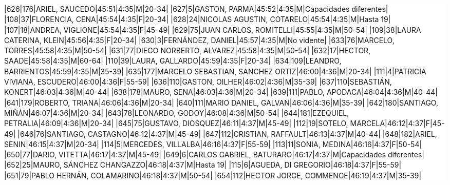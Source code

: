 |626|176|ARIEL, SAUCEDO|45:51|4:35|M|20-34|
|627|5|GASTON, PARMA|45:52|4:35|M|Capacidades diferentes|
|108|37|FLORENCIA, CENA|45:54|4:35|F|20-34|
|628|24|NICOLAS AGUSTIN, COTARELO|45:54|4:35|M|Hasta 19|
|107|18|ANDREA, VIGLIONE|45:54|4:35|F|45-49|
|629|75|JUAN CARLOS, ROMITELLI|45:55|4:35|M|50-54|
|109|38|LAURA CATERINA, KLEIN|45:56|4:35|F|20-34|
|630|3|FERNÁNDEZ, DANIEL|45:57|4:35|M|No vidente|
|633|76|MARCELO, TORRES|45:58|4:35|M|50-54|
|631|77|DIEGO NORBERTO, ALVAREZ|45:58|4:35|M|50-54|
|632|17|HECTOR, SAADE|45:58|4:35|M|60-64|
|110|39|LAURA, GALLARDO|45:59|4:35|F|20-34|
|634|109|LEANDRO, BARRIENTOS|45:59|4:35|M|35-39|
|635|177|MARCELO SEBASTIAN, SANCHEZ ORTIZ|46:00|4:36|M|20-34|
|111|4|PATRICIA VIVIANA, ESCUDERO|46:00|4:36|F|55-59|
|636|110|GASTON, OILHER|46:02|4:36|M|35-39|
|637|110|SEBASTIÁN, KONERT|46:03|4:36|M|40-44|
|638|178|MAURO, SENA|46:03|4:36|M|20-34|
|639|111|PABLO, APODACA|46:04|4:36|M|40-44|
|641|179|ROBERTO, TRIANA|46:06|4:36|M|20-34|
|640|111|MARIO DANIEL, GALVAN|46:06|4:36|M|35-39|
|642|180|SANTIAGO, MIÑÁN|46:07|4:36|M|20-34|
|643|78|LEONARDO, GODOY|46:08|4:36|M|50-54|
|644|181|EZEQUIEL, PETRALIA|46:09|4:36|M|20-34|
|645|75|GUSTAVO, DIOSQUEZ|46:11|4:37|M|45-49|
|112|19|SOTELO, MARCELA|46:12|4:37|F|45-49|
|646|76|SANTIAGO, CASTAGNO|46:12|4:37|M|45-49|
|647|112|CRISTIAN, RAFFAULT|46:13|4:37|M|40-44|
|648|182|ARIEL, SENIN|46:15|4:37|M|20-34|
|114|5|MERCEDES, VILLALBA|46:16|4:37|F|55-59|
|113|11|SONIA, MEDINA|46:16|4:37|F|50-54|
|650|77|DARIO, VITETTA|46:17|4:37|M|45-49|
|649|6|CARLOS GABRIEL, BATURARO|46:17|4:37|M|Capacidades diferentes|
|652|25|MAURO, SÁNCHEZ CHANGAZZO|46:18|4:37|M|Hasta 19|
|115|6|AGUEDA, DI GREGORIO|46:18|4:37|F|55-59|
|651|79|PABLO HERNÁN, COLAMARINO|46:18|4:37|M|50-54|
|654|112|HECTOR JORGE, COMMENGE|46:19|4:37|M|35-39|